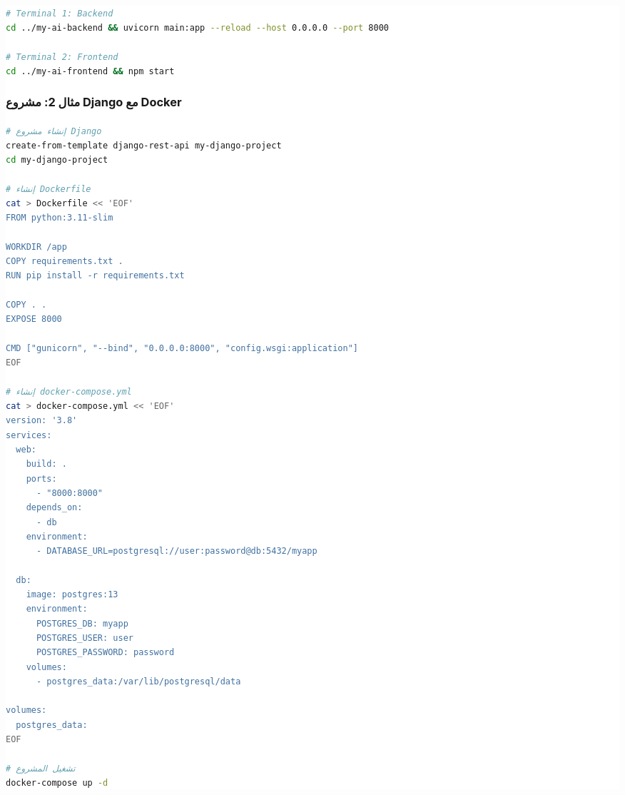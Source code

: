 ```bash
# Terminal 1: Backend
cd ../my-ai-backend && uvicorn main:app --reload --host 0.0.0.0 --port 8000

# Terminal 2: Frontend
cd ../my-ai-frontend && npm start
```

### مثال 2: مشروع Django مع Docker

```bash
# إنشاء مشروع Django
create-from-template django-rest-api my-django-project
cd my-django-project

# إنشاء Dockerfile
cat > Dockerfile << 'EOF'
FROM python:3.11-slim

WORKDIR /app
COPY requirements.txt .
RUN pip install -r requirements.txt

COPY . .
EXPOSE 8000

CMD ["gunicorn", "--bind", "0.0.0.0:8000", "config.wsgi:application"]
EOF

# إنشاء docker-compose.yml
cat > docker-compose.yml << 'EOF'
version: '3.8'
services:
  web:
    build: .
    ports:
      - "8000:8000"
    depends_on:
      - db
    environment:
      - DATABASE_URL=postgresql://user:password@db:5432/myapp
  
  db:
    image: postgres:13
    environment:
      POSTGRES_DB: myapp
      POSTGRES_USER: user
      POSTGRES_PASSWORD: password
    volumes:
      - postgres_data:/var/lib/postgresql/data

volumes:
  postgres_data:
EOF

# تشغيل المشروع
docker-compose up -d
```
